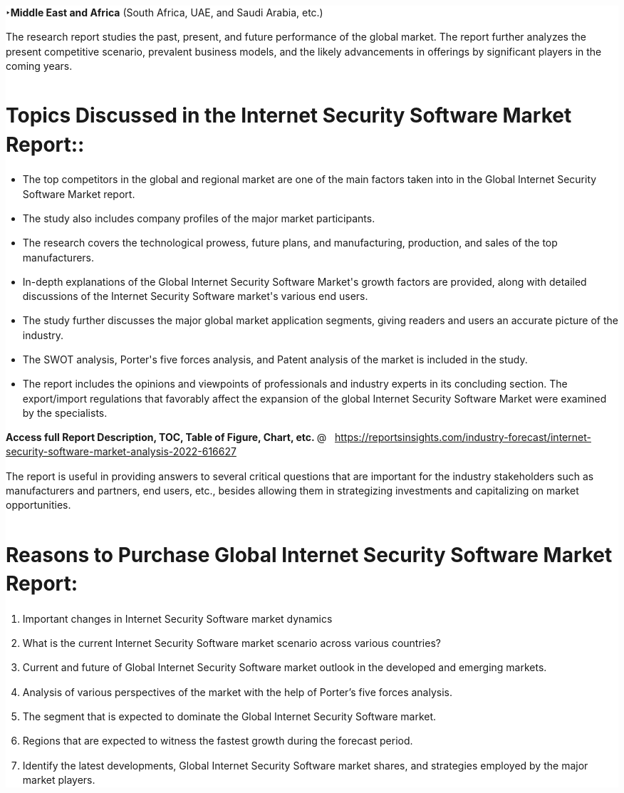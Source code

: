 <strong>‣Middle East and Africa</strong> (South Africa, UAE, and Saudi Arabia, etc.)

The research report studies the past, present, and future performance of the global market. The report further analyzes the present competitive scenario, prevalent business models, and the likely advancements in offerings by significant players in the coming years.

# <strong>Topics Discussed in the Internet Security Software Market Report::</strong>

- The top competitors in the global and regional market are one of the main factors taken into in the Global Internet Security Software Market report.

- The study also includes company profiles of the major market participants.

- The research covers the technological prowess, future plans, and manufacturing, production, and sales of the top manufacturers.

- In-depth explanations of the Global Internet Security Software Market's growth factors are provided, along with detailed discussions of the Internet Security Software market's various end users.

- The study further discusses the major global market application segments, giving readers and users an accurate picture of the industry.

- The SWOT analysis, Porter's five forces analysis, and Patent analysis of the market is included in the study.

- The report includes the opinions and viewpoints of professionals and industry experts in its concluding section. The export/import regulations that favorably affect the expansion of the global Internet Security Software Market were examined by the specialists.

<strong>Access full Report Description, TOC, Table of Figure, Chart, etc. </strong>@   <a href=https://reportsinsights.com/industry-forecast/internet-security-software-market-analysis-2022-616627 style=color:#0000ff;>https://reportsinsights.com/industry-forecast/internet-security-software-market-analysis-2022-616627</a>

The report is useful in providing answers to several critical questions that are important for the industry stakeholders such as manufacturers and partners, end users, etc., besides allowing them in strategizing investments and capitalizing on market opportunities.

# <strong>Reasons to Purchase Global Internet Security Software Market Report:</strong>

1. Important changes in Internet Security Software market dynamics

2. What is the current Internet Security Software market scenario across various countries?

3. Current and future of Global Internet Security Software market outlook in the developed and emerging markets.

4. Analysis of various perspectives of the market with the help of Porter’s five forces analysis.

5. The segment that is expected to dominate the Global Internet Security Software market.

6. Regions that are expected to witness the fastest growth during the forecast period.

7. Identify the latest developments, Global Internet Security Software market shares, and strategies employed by the major market players.
